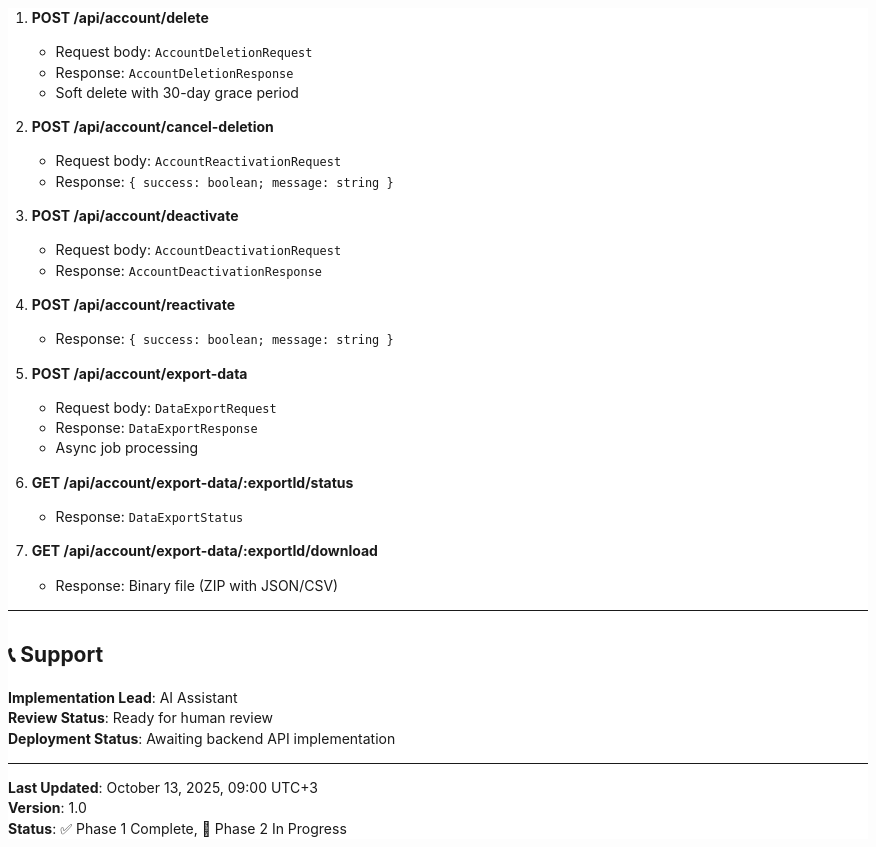 1. **POST /api/account/delete**
   - Request body: `AccountDeletionRequest`
   - Response: `AccountDeletionResponse`
   - Soft delete with 30-day grace period

2. **POST /api/account/cancel-deletion**
   - Request body: `AccountReactivationRequest`
   - Response: `{ success: boolean; message: string }`

3. **POST /api/account/deactivate**
   - Request body: `AccountDeactivationRequest`
   - Response: `AccountDeactivationResponse`

4. **POST /api/account/reactivate**
   - Response: `{ success: boolean; message: string }`

5. **POST /api/account/export-data**
   - Request body: `DataExportRequest`
   - Response: `DataExportResponse`
   - Async job processing

6. **GET /api/account/export-data/:exportId/status**
   - Response: `DataExportStatus`

7. **GET /api/account/export-data/:exportId/download**
   - Response: Binary file (ZIP with JSON/CSV)

---

## 📞 Support

**Implementation Lead**: AI Assistant  
**Review Status**: Ready for human review  
**Deployment Status**: Awaiting backend API implementation

---

**Last Updated**: October 13, 2025, 09:00 UTC+3  
**Version**: 1.0  
**Status**: ✅ Phase 1 Complete, 🔄 Phase 2 In Progress
